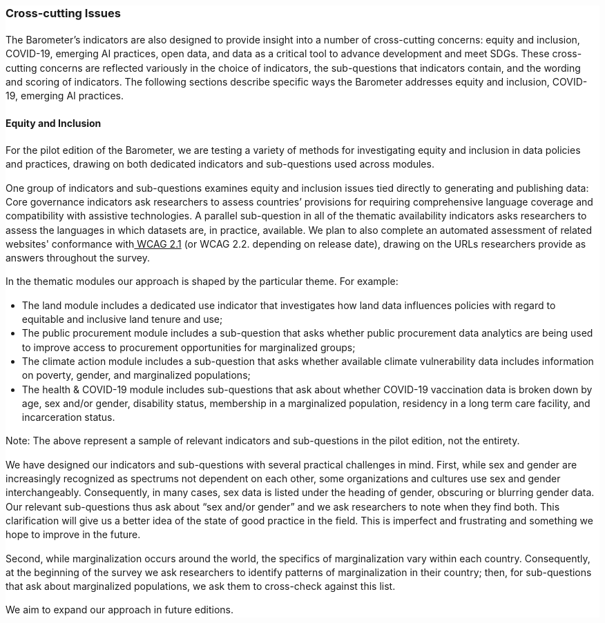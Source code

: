
### Cross-cutting Issues

The Barometer’s indicators are also designed to provide insight into a number of cross-cutting concerns: equity and inclusion, COVID-19, emerging AI practices, open data, and data as a critical tool to advance development and meet SDGs. These cross-cutting concerns are reflected variously in the choice of indicators, the sub-questions that indicators contain, and the wording and scoring of indicators. The following sections describe specific ways the Barometer addresses equity and inclusion, COVID-19, emerging AI practices.


#### Equity and Inclusion

For the pilot edition of the Barometer, we are testing a variety of methods for investigating equity and inclusion in data policies and practices, drawing on both dedicated indicators and sub-questions used across modules. 

One group of indicators and sub-questions examines equity and inclusion issues tied directly to generating and publishing data: Core governance indicators ask researchers to assess countries’ provisions for requiring comprehensive language coverage and compatibility with assistive technologies. A parallel sub-question in all of the thematic availability indicators asks researchers to assess the languages in which datasets are, in practice, available. We plan to also complete an automated assessment of related websites' conformance with[ WCAG 2.1](https://www.w3.org/TR/WCAG21/) (or WCAG 2.2. depending on release date), drawing on the URLs researchers provide as answers throughout the survey.

In the thematic modules our approach is shaped by the particular theme. For example: 



*   The land module includes a dedicated use indicator that investigates how land data influences policies with regard to equitable and inclusive land tenure and use; 
*   The public procurement module includes a sub-question that asks whether public procurement data analytics are being used to improve access to procurement opportunities for marginalized groups; 
*   The climate action module includes a sub-question that asks whether available climate vulnerability data includes information on poverty, gender, and marginalized populations; 
*   The health & COVID-19 module includes sub-questions that ask about whether COVID-19 vaccination data is broken down by age, sex and/or gender, disability status, membership in a marginalized population, residency in a long term care facility, and incarceration status.

Note: The above represent a sample of relevant indicators and sub-questions in the pilot edition, not the entirety. 

We have designed our indicators and sub-questions with several practical challenges in mind. First, while sex and gender are increasingly recognized as spectrums not dependent on each other, some organizations and cultures use sex and gender interchangeably. Consequently, in many cases, sex data is listed under the heading of gender, obscuring or blurring gender data. Our relevant sub-questions thus ask about “sex and/or gender” and we ask researchers to note when they find both. This clarification will give us a better idea of the state of good practice in the field. This is imperfect and frustrating and something we hope to improve in the future.  

Second, while marginalization occurs around the world, the specifics of marginalization vary within each country. Consequently, at the beginning of the survey we ask researchers to identify patterns of marginalization in their country; then, for sub-questions that ask about marginalized populations, we ask them to cross-check against this list.

We aim to expand our approach in future editions.
